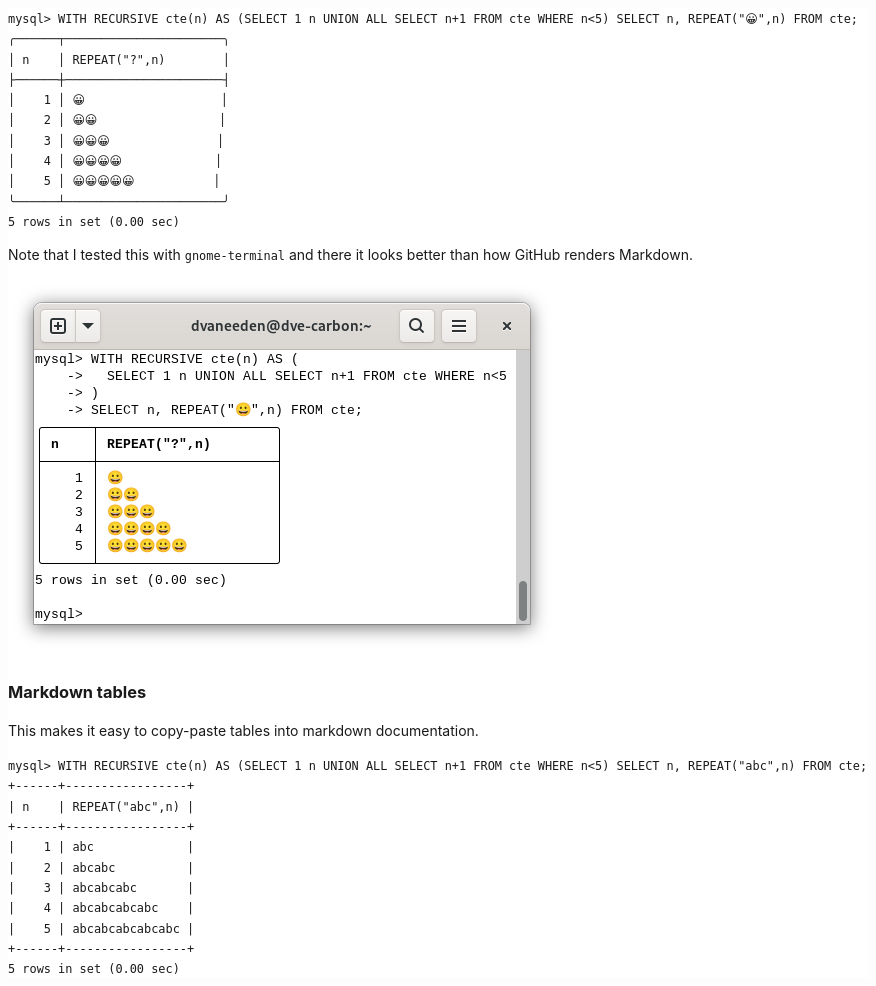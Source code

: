 ```
mysql> WITH RECURSIVE cte(n) AS (SELECT 1 n UNION ALL SELECT n+1 FROM cte WHERE n<5) SELECT n, REPEAT("😀",n) FROM cte;
╭──────┬──────────────────────╮
│ n    │ REPEAT("?",n)        │
├──────┼──────────────────────┤
│    1 │ 😀                   │
│    2 │ 😀😀                 │
│    3 │ 😀😀😀               │
│    4 │ 😀😀😀😀             │
│    5 │ 😀😀😀😀😀           │
╰──────┴──────────────────────╯
5 rows in set (0.00 sec)
```

Note that I tested this with `gnome-terminal` and there it looks better than how GitHub renders Markdown.

![alt text](image-2.png)

### Markdown tables

This makes it easy to copy-paste tables into markdown documentation.

```
mysql> WITH RECURSIVE cte(n) AS (SELECT 1 n UNION ALL SELECT n+1 FROM cte WHERE n<5) SELECT n, REPEAT("abc",n) FROM cte;
+------+-----------------+
| n    | REPEAT("abc",n) |
+------+-----------------+
|    1 | abc             |
|    2 | abcabc          |
|    3 | abcabcabc       |
|    4 | abcabcabcabc    |
|    5 | abcabcabcabcabc |
+------+-----------------+
5 rows in set (0.00 sec)
```
